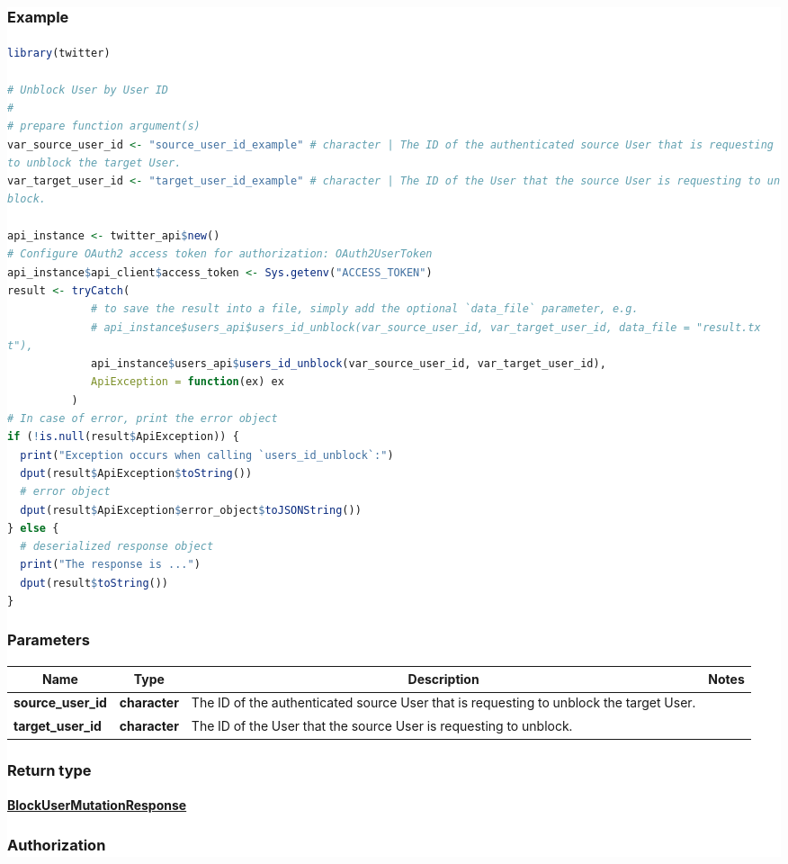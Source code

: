### Example
```R
library(twitter)

# Unblock User by User ID
#
# prepare function argument(s)
var_source_user_id <- "source_user_id_example" # character | The ID of the authenticated source User that is requesting to unblock the target User.
var_target_user_id <- "target_user_id_example" # character | The ID of the User that the source User is requesting to unblock.

api_instance <- twitter_api$new()
# Configure OAuth2 access token for authorization: OAuth2UserToken
api_instance$api_client$access_token <- Sys.getenv("ACCESS_TOKEN")
result <- tryCatch(
             # to save the result into a file, simply add the optional `data_file` parameter, e.g.
             # api_instance$users_api$users_id_unblock(var_source_user_id, var_target_user_id, data_file = "result.txt"),
             api_instance$users_api$users_id_unblock(var_source_user_id, var_target_user_id),
             ApiException = function(ex) ex
          )
# In case of error, print the error object
if (!is.null(result$ApiException)) {
  print("Exception occurs when calling `users_id_unblock`:")
  dput(result$ApiException$toString())
  # error object
  dput(result$ApiException$error_object$toJSONString())
} else {
  # deserialized response object
  print("The response is ...")
  dput(result$toString())
}

```

### Parameters

Name | Type | Description  | Notes
------------- | ------------- | ------------- | -------------
 **source_user_id** | **character**| The ID of the authenticated source User that is requesting to unblock the target User. | 
 **target_user_id** | **character**| The ID of the User that the source User is requesting to unblock. | 

### Return type

[**BlockUserMutationResponse**](BlockUserMutationResponse.md)

### Authorization
